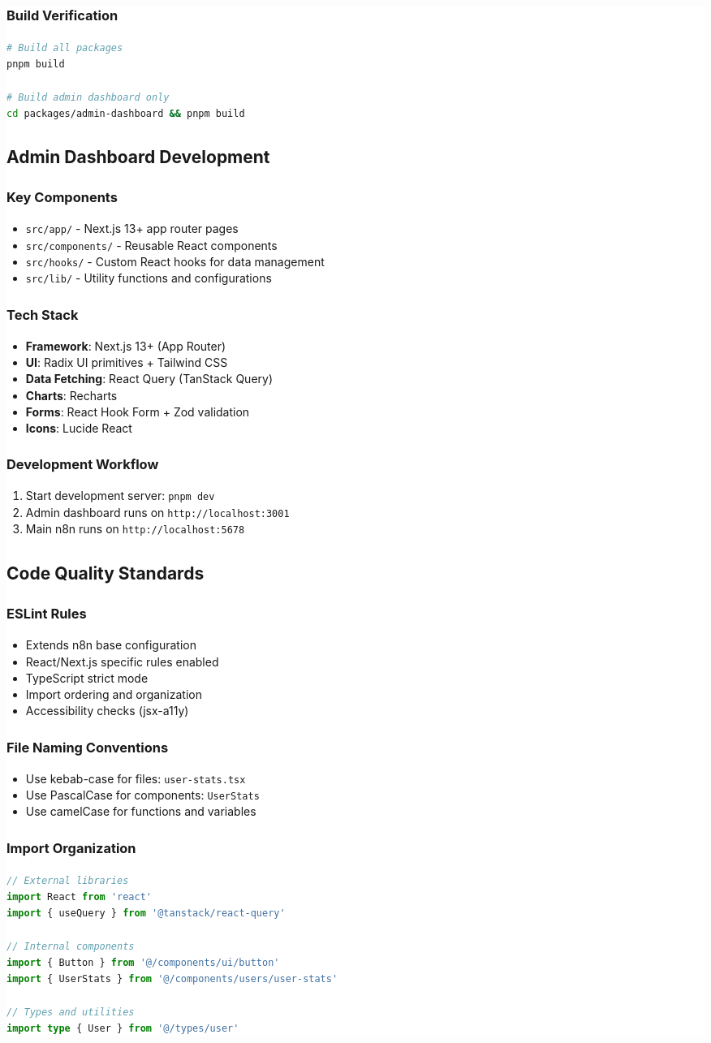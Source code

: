 ### Build Verification
```bash
# Build all packages
pnpm build

# Build admin dashboard only
cd packages/admin-dashboard && pnpm build
```

## Admin Dashboard Development

### Key Components
- `src/app/` - Next.js 13+ app router pages
- `src/components/` - Reusable React components
- `src/hooks/` - Custom React hooks for data management
- `src/lib/` - Utility functions and configurations

### Tech Stack
- **Framework**: Next.js 13+ (App Router)
- **UI**: Radix UI primitives + Tailwind CSS
- **Data Fetching**: React Query (TanStack Query)
- **Charts**: Recharts
- **Forms**: React Hook Form + Zod validation
- **Icons**: Lucide React

### Development Workflow
1. Start development server: `pnpm dev`
2. Admin dashboard runs on `http://localhost:3001`
3. Main n8n runs on `http://localhost:5678`

## Code Quality Standards

### ESLint Rules
- Extends n8n base configuration
- React/Next.js specific rules enabled
- TypeScript strict mode
- Import ordering and organization
- Accessibility checks (jsx-a11y)

### File Naming Conventions
- Use kebab-case for files: `user-stats.tsx`
- Use PascalCase for components: `UserStats`
- Use camelCase for functions and variables

### Import Organization
```typescript
// External libraries
import React from 'react'
import { useQuery } from '@tanstack/react-query'

// Internal components
import { Button } from '@/components/ui/button'
import { UserStats } from '@/components/users/user-stats'

// Types and utilities
import type { User } from '@/types/user'
```
